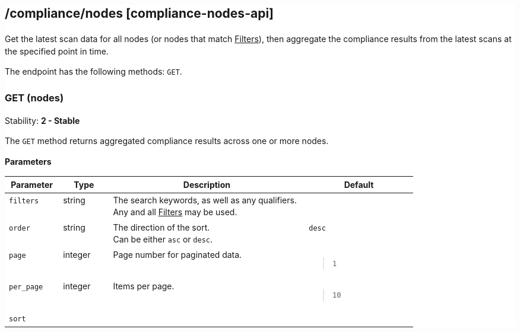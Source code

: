/compliance/nodes [compliance-nodes-api]
-----------------

Get the latest scan data for all nodes (or nodes that match
[Filters](#filters)), then aggregate the compliance results from the
latest scans at the specified point in time.

The endpoint has the following methods: `GET`.

### GET (nodes)

Stability: **2 - Stable**

The `GET` method returns aggregated compliance results across one or
more nodes.

**Parameters**

<table>
<colgroup>
<col style="width: 13%" />
<col style="width: 12%" />
<col style="width: 47%" />
<col style="width: 26%" />
</colgroup>
<thead>
<tr class="header">
<th>Parameter</th>
<th>Type</th>
<th>Description</th>
<th>Default</th>
</tr>
</thead>
<tbody>
<tr class="odd">
<td><code>filters</code></td>
<td>string</td>
<td><div class="line-block">The search keywords, as well as any qualifiers.<br />
Any and all <a href="#filters">Filters</a> may be used.</div></td>
<td></td>
</tr>
<tr class="even">
<td><code>order</code></td>
<td>string</td>
<td><div class="line-block">The direction of the sort.<br />
Can be either <code>asc</code> or <code>desc</code>.</div></td>
<td><code>desc</code></td>
</tr>
<tr class="odd">
<td><code>page</code></td>
<td>integer</td>
<td>Page number for paginated data.</td>
<td><blockquote>
<p><code>1</code></p>
</blockquote></td>
</tr>
<tr class="even">
<td><code>per_page</code></td>
<td>integer</td>
<td>Items per page.</td>
<td><blockquote>
<p><code>10</code></p>
</blockquote></td>
</tr>
<tr class="odd">
<td><code>sort</code></td>